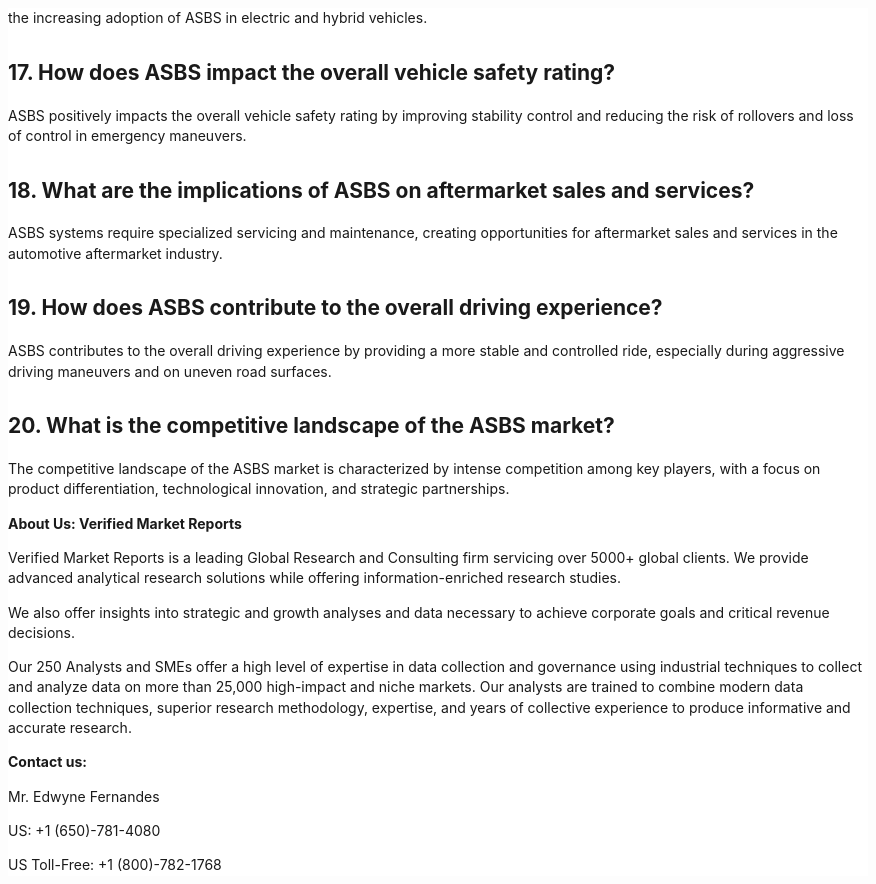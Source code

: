 the increasing adoption of ASBS in electric and hybrid vehicles.</p><h2>17. How does ASBS impact the overall vehicle safety rating?</h2><p>ASBS positively impacts the overall vehicle safety rating by improving stability control and reducing the risk of rollovers and loss of control in emergency maneuvers.</p><h2>18. What are the implications of ASBS on aftermarket sales and services?</h2><p>ASBS systems require specialized servicing and maintenance, creating opportunities for aftermarket sales and services in the automotive aftermarket industry.</p><h2>19. How does ASBS contribute to the overall driving experience?</h2><p>ASBS contributes to the overall driving experience by providing a more stable and controlled ride, especially during aggressive driving maneuvers and on uneven road surfaces.</p><h2>20. What is the competitive landscape of the ASBS market?</h2><p>The competitive landscape of the ASBS market is characterized by intense competition among key players, with a focus on product differentiation, technological innovation, and strategic partnerships.</p></body></html></h3><p id="" class=""><strong>About Us: Verified Market Reports</strong></p><p id="" class="">Verified Market Reports is a leading Global Research and Consulting firm servicing over 5000+ global clients. We provide advanced analytical research solutions while offering information-enriched research studies.</p><p id="" class="">We also offer insights into strategic and growth analyses and data necessary to achieve corporate goals and critical revenue decisions.</p><p id="" class="">Our 250 Analysts and SMEs offer a high level of expertise in data collection and governance using industrial techniques to collect and analyze data on more than 25,000 high-impact and niche markets. Our analysts are trained to combine modern data collection techniques, superior research methodology, expertise, and years of collective experience to produce informative and accurate research.</p><p id="" class=""><strong>Contact us:</strong></p><p id="" class="">Mr. Edwyne Fernandes</p><p id="" class="">US: +1 (650)-781-4080</p><p id="" class="">US Toll-Free: +1 (800)-782-1768</p>
